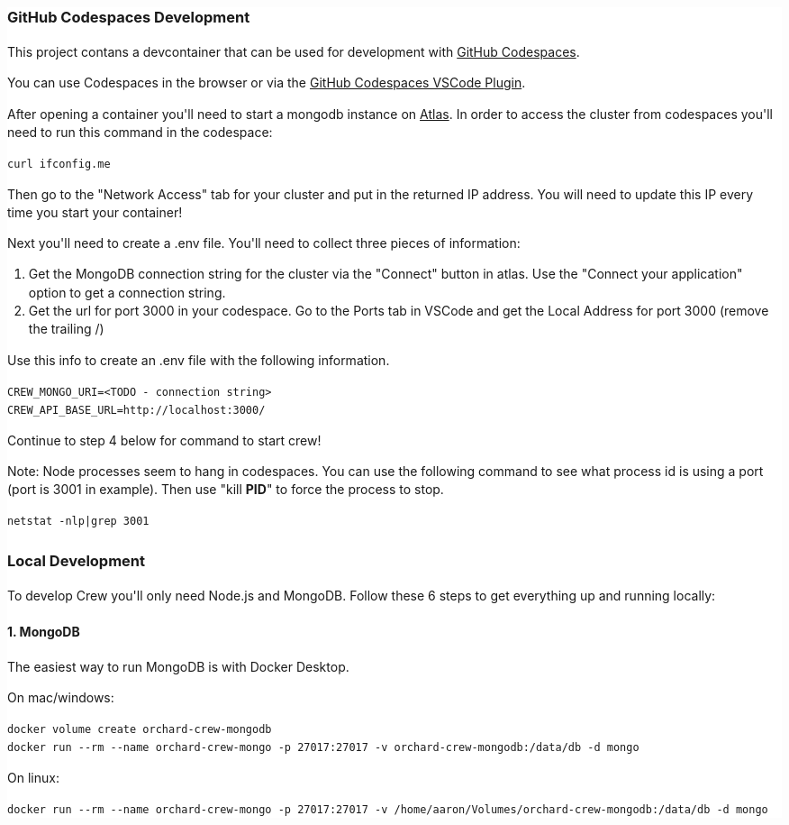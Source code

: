### GitHub Codespaces Development

This project contans a devcontainer that can be used for development with [GitHub Codespaces](https://github.com/codespaces).

You can use Codespaces in the browser or via the [GitHub Codespaces VSCode Plugin](https://marketplace.visualstudio.com/items?itemName=GitHub.codespaces).

After opening a container you'll need to start a mongodb instance on [Atlas](https://www.mongodb.com/).
In order to access the cluster from codespaces you'll need to run this command in the codespace:

```
curl ifconfig.me
```

Then go to the "Network Access" tab for your cluster and put in the returned IP address.  You will need to update this IP every time you start your container!

Next you'll need to create a .env file.  You'll need to collect three pieces of information:

1) Get the MongoDB connection string for the cluster via the "Connect" button in atlas.  Use the "Connect your application" option to get a connection string.
2) Get the url for port 3000 in your codespace. Go to the Ports tab in VSCode and get the Local Address for port 3000 (remove the trailing /)

Use this info to create an .env file with the following information.

```
CREW_MONGO_URI=<TODO - connection string>
CREW_API_BASE_URL=http://localhost:3000/
```

Continue to step 4 below for command to start crew!

Note: Node processes seem to hang in codespaces.  You can use the following command to see what process id is using a port (port is 3001 in example).  Then use "kill **PID**" to force the process to stop.

```
netstat -nlp|grep 3001
```

### Local Development

To develop Crew you'll only need Node.js and MongoDB.  Follow these 6 steps to get everything up and running locally:

#### 1. MongoDB

The easiest way to run MongoDB is with Docker Desktop.

On mac/windows:
```
docker volume create orchard-crew-mongodb
docker run --rm --name orchard-crew-mongo -p 27017:27017 -v orchard-crew-mongodb:/data/db -d mongo
```

On linux:
```
docker run --rm --name orchard-crew-mongo -p 27017:27017 -v /home/aaron/Volumes/orchard-crew-mongodb:/data/db -d mongo
```
